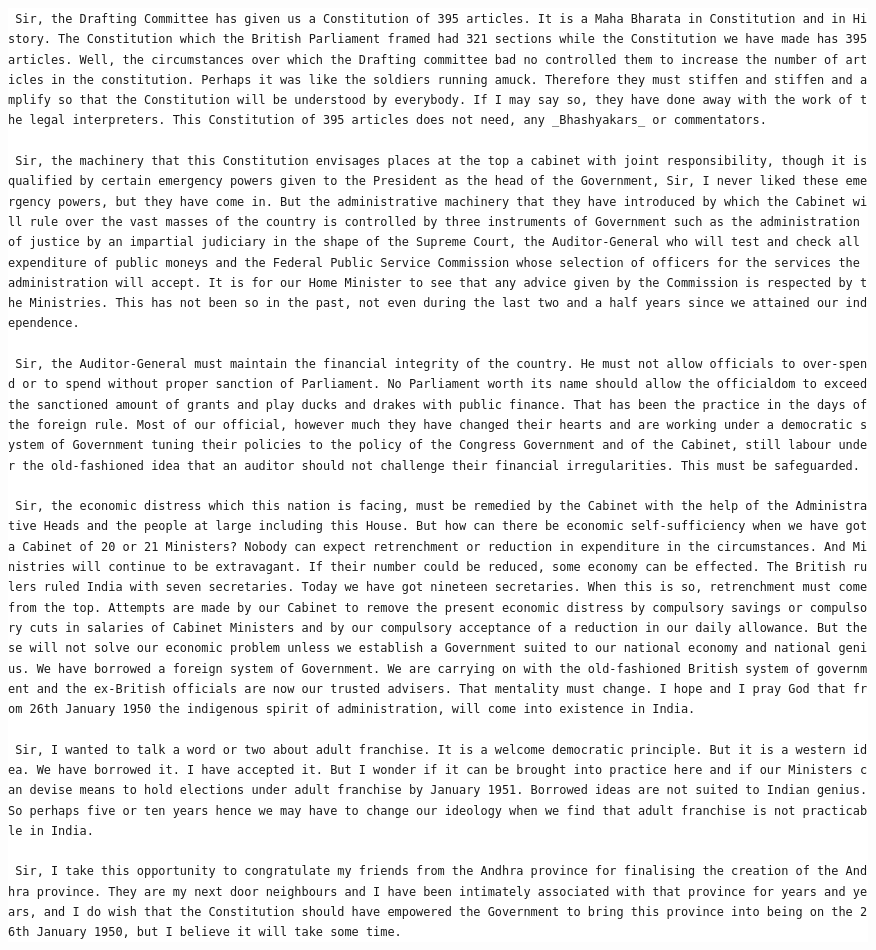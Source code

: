      Sir, the Drafting Committee has given us a Constitution of 395 articles. It is a Maha Bharata in Constitution and in History. The Constitution which the British Parliament framed had 321 sections while the Constitution we have made has 395 articles. Well, the circumstances over which the Drafting committee bad no controlled them to increase the number of articles in the constitution. Perhaps it was like the soldiers running amuck. Therefore they must stiffen and stiffen and amplify so that the Constitution will be understood by everybody. If I may say so, they have done away with the work of the legal interpreters. This Constitution of 395 articles does not need, any _Bhashyakars_ or commentators.

     Sir, the machinery that this Constitution envisages places at the top a cabinet with joint responsibility, though it is qualified by certain emergency powers given to the President as the head of the Government, Sir, I never liked these emergency powers, but they have come in. But the administrative machinery that they have introduced by which the Cabinet will rule over the vast masses of the country is controlled by three instruments of Government such as the administration of justice by an impartial judiciary in the shape of the Supreme Court, the Auditor-General who will test and check all expenditure of public moneys and the Federal Public Service Commission whose selection of officers for the services the administration will accept. It is for our Home Minister to see that any advice given by the Commission is respected by the Ministries. This has not been so in the past, not even during the last two and a half years since we attained our independence.

     Sir, the Auditor-General must maintain the financial integrity of the country. He must not allow officials to over-spend or to spend without proper sanction of Parliament. No Parliament worth its name should allow the officialdom to exceed the sanctioned amount of grants and play ducks and drakes with public finance. That has been the practice in the days of the foreign rule. Most of our official, however much they have changed their hearts and are working under a democratic system of Government tuning their policies to the policy of the Congress Government and of the Cabinet, still labour under the old-fashioned idea that an auditor should not challenge their financial irregularities. This must be safeguarded.

     Sir, the economic distress which this nation is facing, must be remedied by the Cabinet with the help of the Administrative Heads and the people at large including this House. But how can there be economic self-sufficiency when we have got a Cabinet of 20 or 21 Ministers? Nobody can expect retrenchment or reduction in expenditure in the circumstances. And Ministries will continue to be extravagant. If their number could be reduced, some economy can be effected. The British rulers ruled India with seven secretaries. Today we have got nineteen secretaries. When this is so, retrenchment must come from the top. Attempts are made by our Cabinet to remove the present economic distress by compulsory savings or compulsory cuts in salaries of Cabinet Ministers and by our compulsory acceptance of a reduction in our daily allowance. But these will not solve our economic problem unless we establish a Government suited to our national economy and national genius. We have borrowed a foreign system of Government. We are carrying on with the old-fashioned British system of government and the ex-British officials are now our trusted advisers. That mentality must change. I hope and I pray God that from 26th January 1950 the indigenous spirit of administration, will come into existence in India.

     Sir, I wanted to talk a word or two about adult franchise. It is a welcome democratic principle. But it is a western idea. We have borrowed it. I have accepted it. But I wonder if it can be brought into practice here and if our Ministers can devise means to hold elections under adult franchise by January 1951. Borrowed ideas are not suited to Indian genius. So perhaps five or ten years hence we may have to change our ideology when we find that adult franchise is not practicable in India.

     Sir, I take this opportunity to congratulate my friends from the Andhra province for finalising the creation of the Andhra province. They are my next door neighbours and I have been intimately associated with that province for years and years, and I do wish that the Constitution should have empowered the Government to bring this province into being on the 26th January 1950, but I believe it will take some time.
